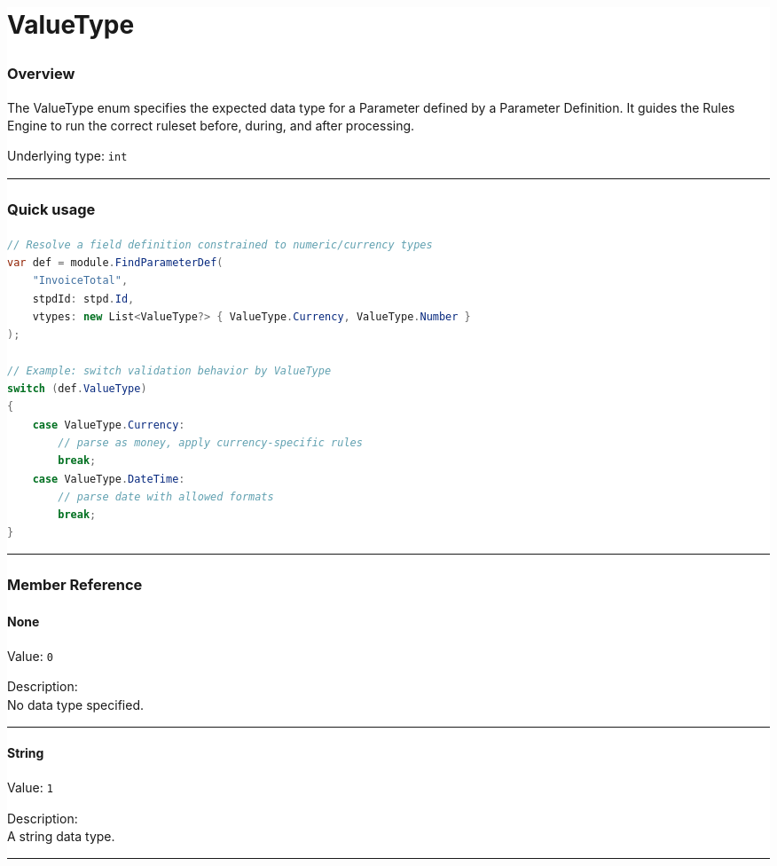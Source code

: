 # ValueType

### Overview

The ValueType enum specifies the expected data type for a Parameter defined by a Parameter Definition. It guides the Rules Engine to run the correct ruleset before, during, and after processing.

Underlying type: `int`

***

### Quick usage

```csharp
// Resolve a field definition constrained to numeric/currency types
var def = module.FindParameterDef(
    "InvoiceTotal",
    stpdId: stpd.Id,
    vtypes: new List<ValueType?> { ValueType.Currency, ValueType.Number }
);

// Example: switch validation behavior by ValueType
switch (def.ValueType)
{
    case ValueType.Currency:
        // parse as money, apply currency-specific rules
        break;
    case ValueType.DateTime:
        // parse date with allowed formats
        break;
}
```

***

### Member Reference

#### None

Value: `0`

Description:  
No data type specified.

***

#### String

Value: `1`

Description:  
A string data type.

***
